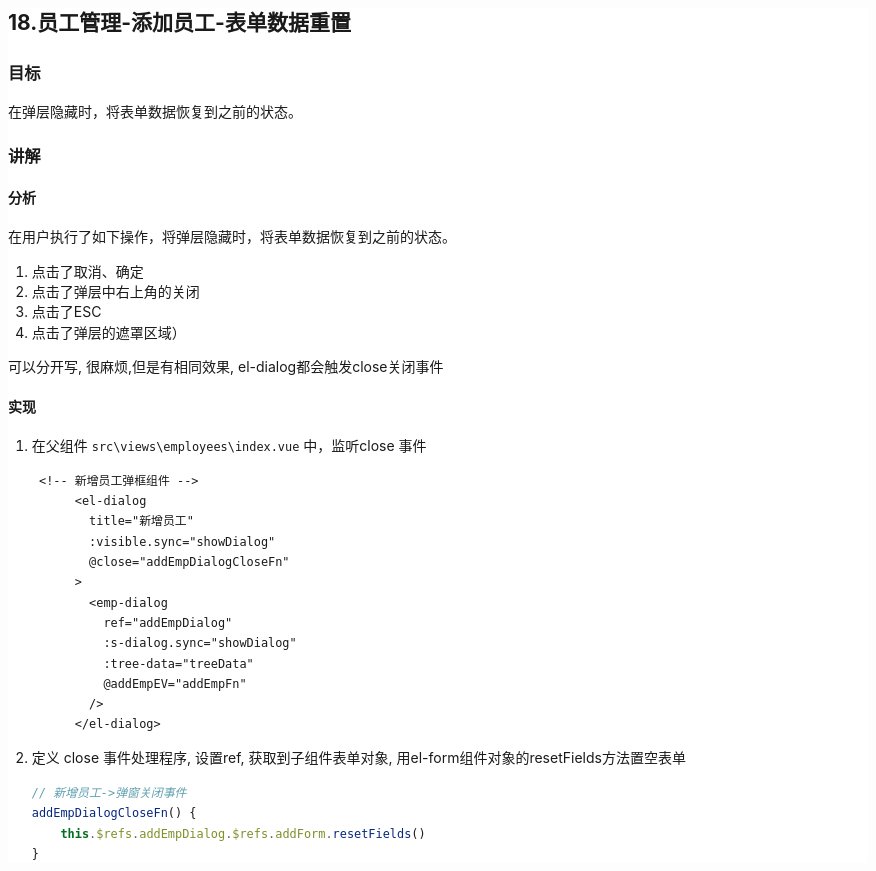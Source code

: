 

## 18.员工管理-添加员工-表单数据重置

### 目标

在弹层隐藏时，将表单数据恢复到之前的状态。

### 讲解

#### 分析

在用户执行了如下操作，将弹层隐藏时，将表单数据恢复到之前的状态。

1.  点击了取消、确定
2.  点击了弹层中右上角的关闭
3.  点击了ESC
4.  点击了弹层的遮罩区域）

可以分开写, 很麻烦,但是有相同效果, el-dialog都会触发close关闭事件



#### 实现



1. 在父组件 `src\views\employees\index.vue` 中，监听close 事件

   ```vue
    <!-- 新增员工弹框组件 -->
         <el-dialog
           title="新增员工"
           :visible.sync="showDialog"
           @close="addEmpDialogCloseFn"
         >
           <emp-dialog
             ref="addEmpDialog"
             :s-dialog.sync="showDialog"
             :tree-data="treeData"
             @addEmpEV="addEmpFn"
           />
         </el-dialog>
   ```

   

2. 定义 close 事件处理程序, 设置ref, 获取到子组件表单对象, 用el-form组件对象的resetFields方法置空表单

   ```js
   // 新增员工->弹窗关闭事件
   addEmpDialogCloseFn() {
       this.$refs.addEmpDialog.$refs.addForm.resetFields()
   }
   ```

   

